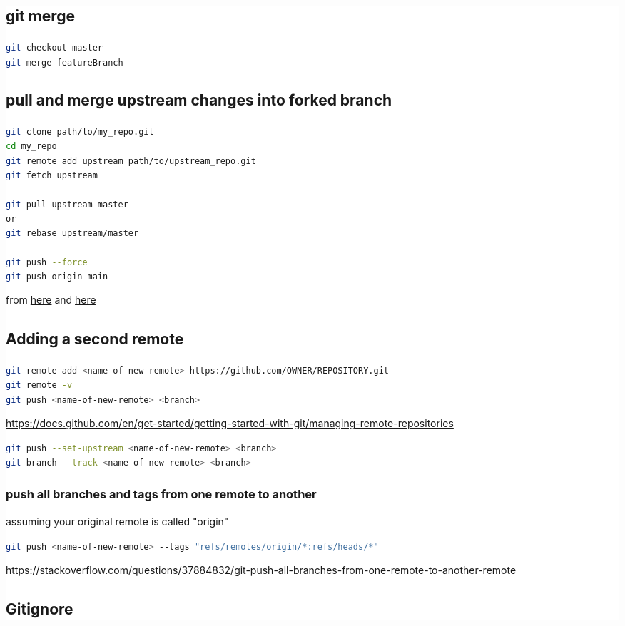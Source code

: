 ## git merge

```bash
git checkout master
git merge featureBranch
```

## pull and merge upstream changes into forked branch

```bash
git clone path/to/my_repo.git
cd my_repo
git remote add upstream path/to/upstream_repo.git
git fetch upstream

git pull upstream master
or
git rebase upstream/master

git push --force
git push origin main
```

from [here](https://stackoverflow.com/questions/40983514/most-efficient-way-to-keep-a-fork-up-to-date) and [here](https://www.digitalocean.com/community/questions/how-to-keep-your-forked-github-repository-up-to-date)

## Adding a second remote

```bash
git remote add <name-of-new-remote> https://github.com/OWNER/REPOSITORY.git
git remote -v
git push <name-of-new-remote> <branch>
```

<https://docs.github.com/en/get-started/getting-started-with-git/managing-remote-repositories>

```bash
git push --set-upstream <name-of-new-remote> <branch>
git branch --track <name-of-new-remote> <branch>
```

### push all branches and tags from one remote to another

assuming your original remote is called "origin"

```bash
git push <name-of-new-remote> --tags "refs/remotes/origin/*:refs/heads/*"
```

<https://stackoverflow.com/questions/37884832/git-push-all-branches-from-one-remote-to-another-remote>

## Gitignore
